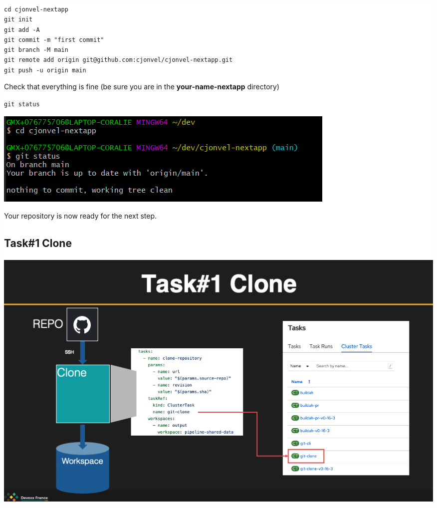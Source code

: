 ```
cd cjonvel-nextapp
git init
git add -A
git commit -m "first commit"
git branch -M main
git remote add origin git@github.com:cjonvel/cjonvel-nextapp.git
git push -u origin main
``` 

Check that everything is fine  (be sure you are in the **your-name-nextapp** directory)

```
git status
```

![nextapp-status.png](images/nextapp-status.png)

Your repository is now ready for the next step.



## Task#1 Clone

![image-20211109221947324](images/image-20211109221947324.png)
